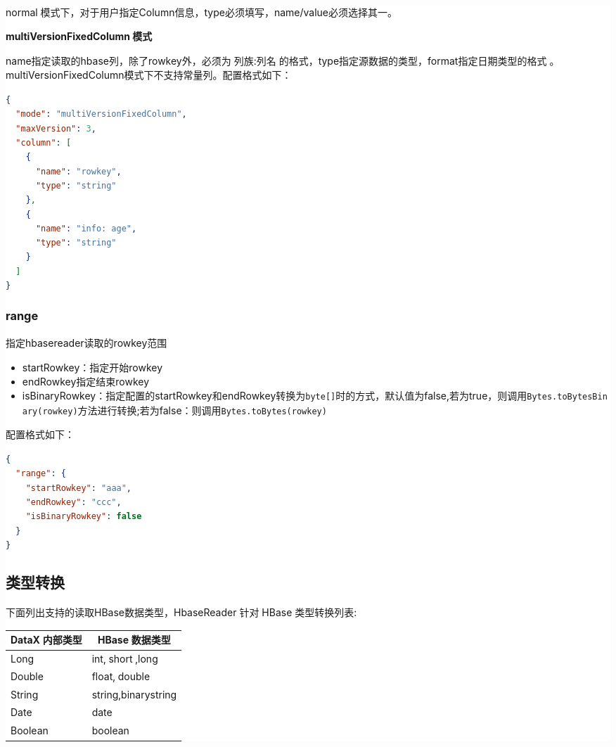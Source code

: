 normal 模式下，对于用户指定Column信息，type必须填写，name/value必须选择其一。

**multiVersionFixedColumn 模式**

name指定读取的hbase列，除了rowkey外，必须为 列族:列名 的格式，type指定源数据的类型，format指定日期类型的格式 。multiVersionFixedColumn模式下不支持常量列。配置格式如下：

```json
{
  "mode": "multiVersionFixedColumn",
  "maxVersion": 3,
  "column": [
    {
      "name": "rowkey",
      "type": "string"
    },
    {
      "name": "info: age",
      "type": "string"
    }
  ]
}
```

### range

指定hbasereader读取的rowkey范围

- startRowkey：指定开始rowkey
- endRowkey指定结束rowkey
- isBinaryRowkey：指定配置的startRowkey和endRowkey转换为`byte[]`时的方式，默认值为false,若为true，则调用`Bytes.toBytesBinary(rowkey)`方法进行转换;若为false：则调用`Bytes.toBytes(rowkey)`

配置格式如下：

```json
{
  "range": {
    "startRowkey": "aaa",
    "endRowkey": "ccc",
    "isBinaryRowkey": false
  }
}
```

## 类型转换

下面列出支持的读取HBase数据类型，HbaseReader 针对 HBase 类型转换列表:

| DataX 内部类型 | HBase 数据类型      |
| -------------- | ------------------- |
| Long           | int, short ,long    |
| Double         | float, double       |
| String         | string,binarystring |
| Date           | date                |
| Boolean        | boolean             |
